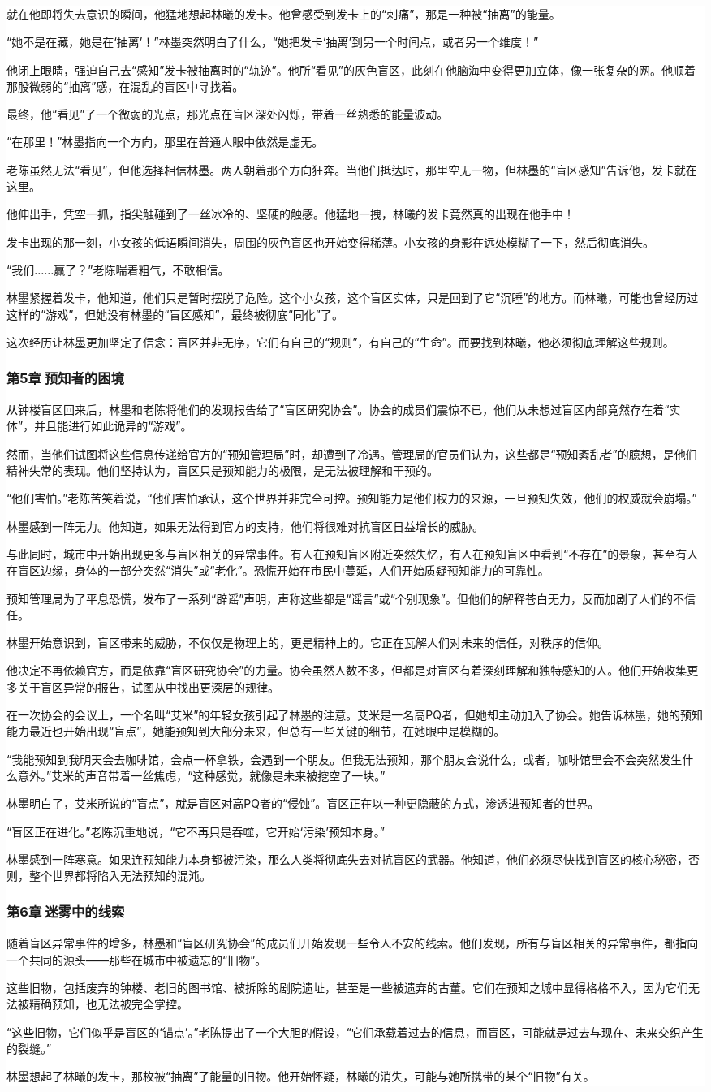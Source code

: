 就在他即将失去意识的瞬间，他猛地想起林曦的发卡。他曾感受到发卡上的“刺痛”，那是一种被“抽离”的能量。

“她不是在藏，她是在‘抽离’！”林墨突然明白了什么，“她把发卡‘抽离’到另一个时间点，或者另一个维度！”

他闭上眼睛，强迫自己去“感知”发卡被抽离时的“轨迹”。他所“看见”的灰色盲区，此刻在他脑海中变得更加立体，像一张复杂的网。他顺着那股微弱的“抽离”感，在混乱的盲区中寻找着。

最终，他“看见”了一个微弱的光点，那光点在盲区深处闪烁，带着一丝熟悉的能量波动。

“在那里！”林墨指向一个方向，那里在普通人眼中依然是虚无。

老陈虽然无法“看见”，但他选择相信林墨。两人朝着那个方向狂奔。当他们抵达时，那里空无一物，但林墨的“盲区感知”告诉他，发卡就在这里。

他伸出手，凭空一抓，指尖触碰到了一丝冰冷的、坚硬的触感。他猛地一拽，林曦的发卡竟然真的出现在他手中！

发卡出现的那一刻，小女孩的低语瞬间消失，周围的灰色盲区也开始变得稀薄。小女孩的身影在远处模糊了一下，然后彻底消失。

“我们……赢了？”老陈喘着粗气，不敢相信。

林墨紧握着发卡，他知道，他们只是暂时摆脱了危险。这个小女孩，这个盲区实体，只是回到了它“沉睡”的地方。而林曦，可能也曾经历过这样的“游戏”，但她没有林墨的“盲区感知”，最终被彻底“同化”了。

这次经历让林墨更加坚定了信念：盲区并非无序，它们有自己的“规则”，有自己的“生命”。而要找到林曦，他必须彻底理解这些规则。

### 第5章 预知者的困境

从钟楼盲区回来后，林墨和老陈将他们的发现报告给了“盲区研究协会”。协会的成员们震惊不已，他们从未想过盲区内部竟然存在着“实体”，并且能进行如此诡异的“游戏”。

然而，当他们试图将这些信息传递给官方的“预知管理局”时，却遭到了冷遇。管理局的官员们认为，这些都是“预知紊乱者”的臆想，是他们精神失常的表现。他们坚持认为，盲区只是预知能力的极限，是无法被理解和干预的。

“他们害怕。”老陈苦笑着说，“他们害怕承认，这个世界并非完全可控。预知能力是他们权力的来源，一旦预知失效，他们的权威就会崩塌。”

林墨感到一阵无力。他知道，如果无法得到官方的支持，他们将很难对抗盲区日益增长的威胁。

与此同时，城市中开始出现更多与盲区相关的异常事件。有人在预知盲区附近突然失忆，有人在预知盲区中看到“不存在”的景象，甚至有人在盲区边缘，身体的一部分突然“消失”或“老化”。恐慌开始在市民中蔓延，人们开始质疑预知能力的可靠性。

预知管理局为了平息恐慌，发布了一系列“辟谣”声明，声称这些都是“谣言”或“个别现象”。但他们的解释苍白无力，反而加剧了人们的不信任。

林墨开始意识到，盲区带来的威胁，不仅仅是物理上的，更是精神上的。它正在瓦解人们对未来的信任，对秩序的信仰。

他决定不再依赖官方，而是依靠“盲区研究协会”的力量。协会虽然人数不多，但都是对盲区有着深刻理解和独特感知的人。他们开始收集更多关于盲区异常的报告，试图从中找出更深层的规律。

在一次协会的会议上，一个名叫“艾米”的年轻女孩引起了林墨的注意。艾米是一名高PQ者，但她却主动加入了协会。她告诉林墨，她的预知能力最近也开始出现“盲点”，她能预知到大部分未来，但总有一些关键的细节，在她眼中是模糊的。

“我能预知到我明天会去咖啡馆，会点一杯拿铁，会遇到一个朋友。但我无法预知，那个朋友会说什么，或者，咖啡馆里会不会突然发生什么意外。”艾米的声音带着一丝焦虑，“这种感觉，就像是未来被挖空了一块。”

林墨明白了，艾米所说的“盲点”，就是盲区对高PQ者的“侵蚀”。盲区正在以一种更隐蔽的方式，渗透进预知者的世界。

“盲区正在进化。”老陈沉重地说，“它不再只是吞噬，它开始‘污染’预知本身。”

林墨感到一阵寒意。如果连预知能力本身都被污染，那么人类将彻底失去对抗盲区的武器。他知道，他们必须尽快找到盲区的核心秘密，否则，整个世界都将陷入无法预知的混沌。

### 第6章 迷雾中的线索

随着盲区异常事件的增多，林墨和“盲区研究协会”的成员们开始发现一些令人不安的线索。他们发现，所有与盲区相关的异常事件，都指向一个共同的源头——那些在城市中被遗忘的“旧物”。

这些旧物，包括废弃的钟楼、老旧的图书馆、被拆除的剧院遗址，甚至是一些被遗弃的古董。它们在预知之城中显得格格不入，因为它们无法被精确预知，也无法被完全掌控。

“这些旧物，它们似乎是盲区的‘锚点’。”老陈提出了一个大胆的假设，“它们承载着过去的信息，而盲区，可能就是过去与现在、未来交织产生的裂缝。”

林墨想起了林曦的发卡，那枚被“抽离”了能量的旧物。他开始怀疑，林曦的消失，可能与她所携带的某个“旧物”有关。
